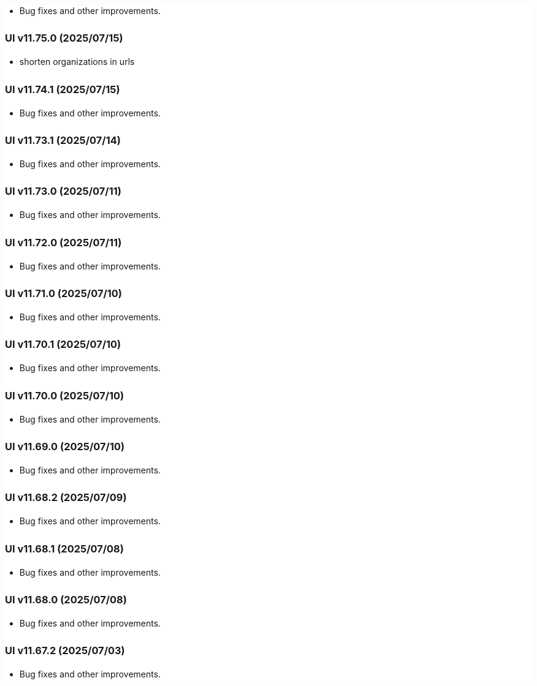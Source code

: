 - Bug fixes and other improvements.

### UI v11.75.0 (2025/07/15)

- shorten organizations in urls

### UI v11.74.1 (2025/07/15)

- Bug fixes and other improvements.

### UI v11.73.1 (2025/07/14)

- Bug fixes and other improvements.

### UI v11.73.0 (2025/07/11)

- Bug fixes and other improvements.

### UI v11.72.0 (2025/07/11)

- Bug fixes and other improvements.

### UI v11.71.0 (2025/07/10)

- Bug fixes and other improvements.

### UI v11.70.1 (2025/07/10)

- Bug fixes and other improvements.

### UI v11.70.0 (2025/07/10)

- Bug fixes and other improvements.

### UI v11.69.0 (2025/07/10)

- Bug fixes and other improvements.

### UI v11.68.2 (2025/07/09)

- Bug fixes and other improvements.

### UI v11.68.1 (2025/07/08)

- Bug fixes and other improvements.

### UI v11.68.0 (2025/07/08)

- Bug fixes and other improvements.

### UI v11.67.2 (2025/07/03)

- Bug fixes and other improvements.
